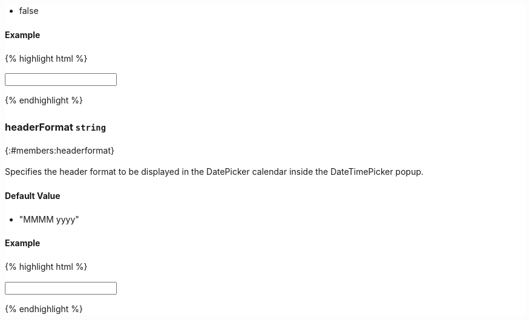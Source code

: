 





* false








#### Example



{% highlight html %}
 
<input type="text" id="datetime" />
<script>
//To set enableStrictMode API during initialization  
        $("#datetime").ejDateTimePicker({  enableStrictMode: true });
</script>

{% endhighlight %}







### headerFormat `string`
{:#members:headerformat}








Specifies the header format to be displayed in the DatePicker calendar inside the DateTimePicker popup.




#### Default Value







* "MMMM yyyy"








#### Example



{% highlight html %}
 
<input type="text" id="datetime" />
<script>
//To set headerFormat API during initialization  
        $("#datetime").ejDateTimePicker({  headerFormat: "MM - yyyy" });
</script>

{% endhighlight %}
